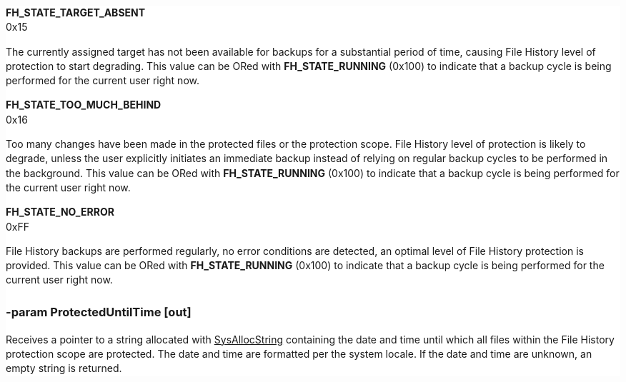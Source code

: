 </td>
</tr>
<tr>
<td width="40%"><a id="FH_STATE_TARGET_ABSENT"></a><a id="fh_state_target_absent"></a><dl>
<dt><b>FH_STATE_TARGET_ABSENT</b></dt>
<dt>0x15</dt>
</dl>
</td>
<td width="60%">
The currently assigned target has not been available for backups for a substantial period of time, causing File History level of protection to start degrading. This value can be ORed with <b>FH_STATE_RUNNING</b> (0x100) to indicate that a backup cycle is being performed for the current user right now.

</td>
</tr>
<tr>
<td width="40%"><a id="FH_STATE_TOO_MUCH_BEHIND"></a><a id="fh_state_too_much_behind"></a><dl>
<dt><b>FH_STATE_TOO_MUCH_BEHIND</b></dt>
<dt>0x16</dt>
</dl>
</td>
<td width="60%">
Too many changes have been made in the protected files or the protection scope. File History level of protection is likely to degrade, unless the user explicitly initiates an immediate backup instead of relying on regular backup cycles to be performed in the background. This value can be ORed with <b>FH_STATE_RUNNING</b> (0x100) to indicate that a backup cycle is being performed for the current user right now.

</td>
</tr>
<tr>
<td width="40%"><a id="FH_STATE_NO_ERROR"></a><a id="fh_state_no_error"></a><dl>
<dt><b>FH_STATE_NO_ERROR</b></dt>
<dt>0xFF</dt>
</dl>
</td>
<td width="60%">
File History backups are performed regularly, no error conditions are detected, an optimal level of File History protection is provided. This value can be ORed with <b>FH_STATE_RUNNING</b> (0x100) to indicate that a backup cycle is being performed for the current user right now.

</td>
</tr>
</table>
 


### -param ProtectedUntilTime [out]

Receives a pointer to a string allocated with <a href="https://docs.microsoft.com/previous-versions/windows/desktop/api/oleauto/nf-oleauto-sysallocstring">SysAllocString</a> containing the date and time until which all files within the File History protection scope are protected. The date and time are formatted per the system locale. If the date and time are unknown, an empty string is returned.
